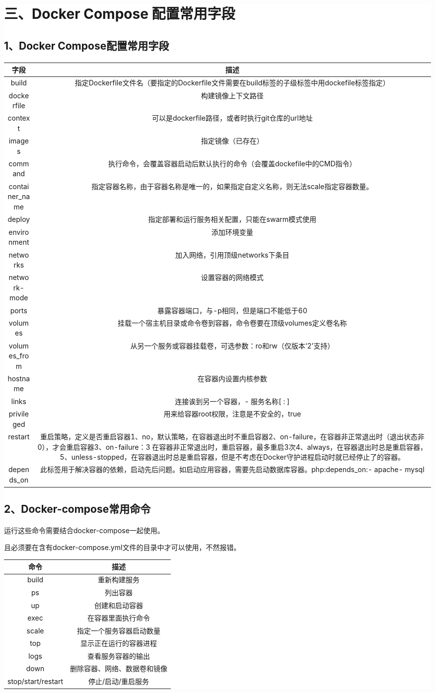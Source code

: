 # 三、Docker Compose 配置常用字段

## **1、Docker Compose配置常用字段**

|      字段      |                           **描述**                           |
| :------------: | :----------------------------------------------------------: |
|     build      | 指定Dockerfile文件名（要指定的Dockerfile文件需要在build标签的子级标签中用dockefile标签指定） |
|   dockerfile   |                      构建镜像上下文路径                      |
|    context     |       可以是dockerfile路径，或者时执行git仓库的url地址       |
|     images     |                      指定镜像（已存在）                      |
|    command     | 执行命令，会覆盖容器启动后默认执行的命令（会覆盖dockefile中的CMD指令） |
| container_name | 指定容器名称，由于容器名称是唯一的，如果指定自定义名称，则无法scale指定容器数量。 |
|     deploy     |       指定部署和运行服务相关配置，只能在swarm模式使用        |
|  environment   |                         添加环境变量                         |
|    networks    |               加入网络，引用顶级networks下条目               |
|  network-mode  |                      设置容器的网络模式                      |
|     ports      |          暴露容器端口，与-p相同，但是端口不能低于60          |
|    volumes     | 挂载一个宿主机目录或命令卷到容器，命令卷要在顶级volumes定义卷名称 |
|  volumes_from  | 从另一个服务或容器挂载卷，可选参数：ro和rw（仅版本‘2’支持）  |
|    hostname    |                     在容器内设置内核参数                     |
|     links      |             连接诶到另一个容器，- 服务名称[ : ]              |
|   privileged   |           用来给容器root权限，注意是不安全的，true           |
|    restart     | 重启策略，定义是否重启容器1、no，默认策略，在容器退出时不重启容器2、on-failure，在容器非正常退出时（退出状态非0），才会重启容器3、on-failure：3 在容器非正常退出时，重启容器，最多重启3次4、always，在容器退出时总是重启容器，5、unless-stopped，在容器退出时总是重启容器，但是不考虑在Docker守护进程启动时就已经停止了的容器。 |
|   depends_on   | 此标签用于解决容器的依赖，启动先后问题。如启动应用容器，需要先启动数据库容器。php:depends_on:- apache- mysql |

## **2、Docker-compose常用命令**

运行这些命令需要结合docker-compose一起使用。

且必须要在含有docker-compose.yml文件的目录中才可以使用，不然报错。

|        命令        |             描述             |
| :----------------: | :--------------------------: |
|       build        |         重新构建服务         |
|         ps         |           列出容器           |
|         up         |        创建和启动容器        |
|        exec        |      在容器里面执行命令      |
|       scale        |   指定一个服务容器启动数量   |
|        top         |    显示正在运行的容器进程    |
|        logs        |      查看服务容器的输出      |
|        down        | 删除容器、网络、数据卷和镜像 |
| stop/start/restart |      停止/启动/重启服务      |
